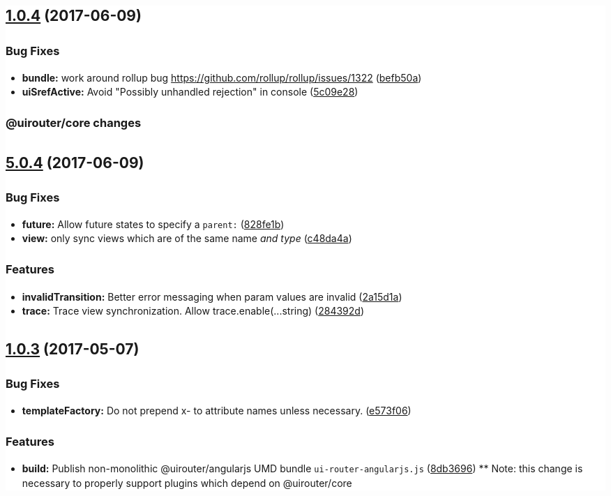 

<a name="1.0.4"></a>
## [1.0.4](https://github.com/angular-ui/ui-router/compare/1.0.3...1.0.4) (2017-06-09)


### Bug Fixes

* **bundle:** work around rollup bug https://github.com/rollup/rollup/issues/1322 ([befb50a](https://github.com/angular-ui/ui-router/commit/befb50a))
* **uiSrefActive:** Avoid "Possibly unhandled rejection" in console ([5c09e28](https://github.com/angular-ui/ui-router/commit/5c09e28))



### @uirouter/core changes
## [5.0.4](https://github.com/ui-router/core/compare/5.0.3...5.0.4) (2017-06-09)


### Bug Fixes

* **future:** Allow future states to specify a `parent:` ([828fe1b](https://github.com/ui-router/core/commit/828fe1b))
* **view:** only sync views which are of the same name *and type* ([c48da4a](https://github.com/ui-router/core/commit/c48da4a))


### Features

* **invalidTransition:** Better error messaging when param values are invalid ([2a15d1a](https://github.com/ui-router/core/commit/2a15d1a))
* **trace:** Trace view synchronization. Allow trace.enable(...string) ([284392d](https://github.com/ui-router/core/commit/284392d))



<a name="1.0.3"></a>
## [1.0.3](https://github.com/angular-ui/ui-router/compare/1.0.1...1.0.3) (2017-05-07)


### Bug Fixes

* **templateFactory:** Do not prepend x- to attribute names unless necessary. ([e573f06](https://github.com/angular-ui/ui-router/commit/e573f06))


### Features

* **build:** Publish non-monolithic @uirouter/angularjs UMD bundle `ui-router-angularjs.js` ([8db3696](https://github.com/angular-ui/ui-router/commit/8db3696))
  ** Note: this change is necessary to properly support plugins which depend on @uirouter/core
